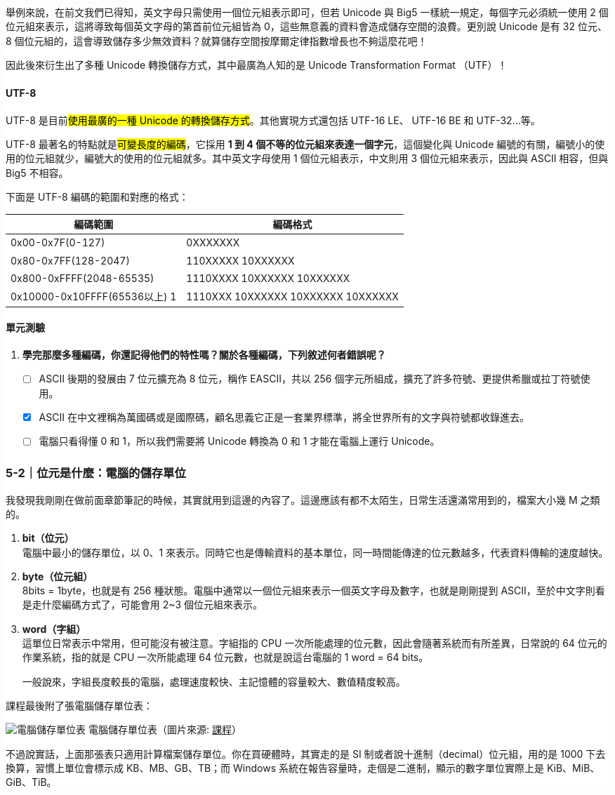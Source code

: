 舉例來說，在前文我們已得知，英文字母只需使用一個位元組表示即可，但若 Unicode 與 Big5 一樣統一規定，每個字元必須統一使用 2 個位元組來表示，這將導致每個英文字母的第首前位元組皆為 0，這些無意義的資料會造成儲存空間的浪費。更別說 Unicode 是有 32 位元、8 個位元組的，這會導致儲存多少無效資料？就算儲存空間按摩爾定律指數增長也不夠這麼花吧！

因此後來衍生出了多種 Unicode 轉換儲存方式，其中最廣為人知的是 Unicode Transformation Format （UTF）！ 


#### UTF-8
UTF-8 是目前<mark>使用最廣的一種 Unicode 的轉換儲存方式</mark>。其他實現方式還包括 UTF-16 LE、 UTF-16 BE 和 UTF-32...等。

UTF-8 最著名的特點就是<mark>可變長度的編碼</mark>，它採用 **1 到 4 個不等的位元組來表達一個字元**，這個變化與 Unicode 編號的有關，編號小的使用的位元組就少，編號大的使用的位元組就多。其中英文字母使用 1 個位元組表示，中文則用 3 個位元組來表示，因此與 ASCII 相容，但與 Big5 不相容。

下面是 UTF-8 編碼的範圍和對應的格式：

| 編碼範圍                      | 編碼格式                           |
| ----------------------------- | ---------------------------------- |
| 0x00-0x7F(0-127)              | 0XXXXXXX                           |
| 0x80-0x7FF(128-2047)          | 110XXXXX 10XXXXXX                  |
| 0x800-0xFFFF(2048-65535)      | 1110XXXX 10XXXXXX 10XXXXXX         |
| 0x10000-0x10FFFF(65536以上)	1 | 1110XXX 10XXXXXX 10XXXXXX 10XXXXXX |


#### 單元測驗
1. **學完那麼多種編碼，你還記得他們的特性嗎？關於各種編碼，下列敘述何者錯誤呢？**
    - [ ] ASCII 後期的發展由 7 位元擴充為 8 位元，稱作 EASCII，共以 256 個字元所組成，擴充了許多符號、更提供希臘或拉丁符號使用。
    - [x] ASCII 在中文裡稱為萬國碼或是國際碼，顧名思義它正是一套業界標準，將全世界所有的文字與符號都收錄進去。
    - [ ] 電腦只看得懂 0 和 1，所以我們需要將 Unicode 轉換為 0 和 1 才能在電腦上運行 Unicode。


### 5-2｜位元是什麼：電腦的儲存單位 
我發現我剛剛在做前面章節筆記的時候，其實就用到這邊的內容了。這邊應該有都不太陌生，日常生活還滿常用到的，檔案大小幾 M 之類的。

1. **bit（位元）**  
    電腦中最小的儲存單位，以 0、1 來表示。同時它也是傳輸資料的基本單位，同一時間能傳達的位元數越多，代表資料傳輸的速度越快。

2. **byte（位元組）**  
    8bits = 1byte，也就是有 256 種狀態。電腦中通常以一個位元組來表示一個英文字母及數字，也就是剛剛提到 ASCII，至於中文字則看是走什麼編碼方式了，可能會用 2~3 個位元組來表示。

3. **word（字組）**  
    這單位日常表示中常用，但可能沒有被注意。字組指的 CPU 一次所能處理的位元數，因此會隨著系統而有所差異，日常說的 64 位元的作業系統，指的就是  CPU 一次所能處理 64 位元數，也就是說這台電腦的 1 word = 64 bits。
    
    一般說來，字組長度較長的電腦，處理速度較快、主記憶體的容量較大、數值精度較高。

<p class="paragraph-spacing"></p>

課程最後附了張電腦儲存單位表：

<p class="illustration">
	<img src="https://i.imgur.com/XQo72zk.jpg" alt="電腦儲存單位表">
    電腦儲存單位表（圖片來源: <a href="https://codefree.hiskio.com/courses/4">課程</a>）
</p> 

不過說實話，上面那張表只適用計算檔案儲存單位。你在買硬體時，其實走的是 SI 制或者說十進制（decimal）位元組，用的是 1000 下去換算，習慣上單位會標示成 KB、MB、GB、TB；而 Windows 系統在報告容量時，走個是二進制，顯示的數字單位實際上是 KiB、MiB、GiB、TiB。
